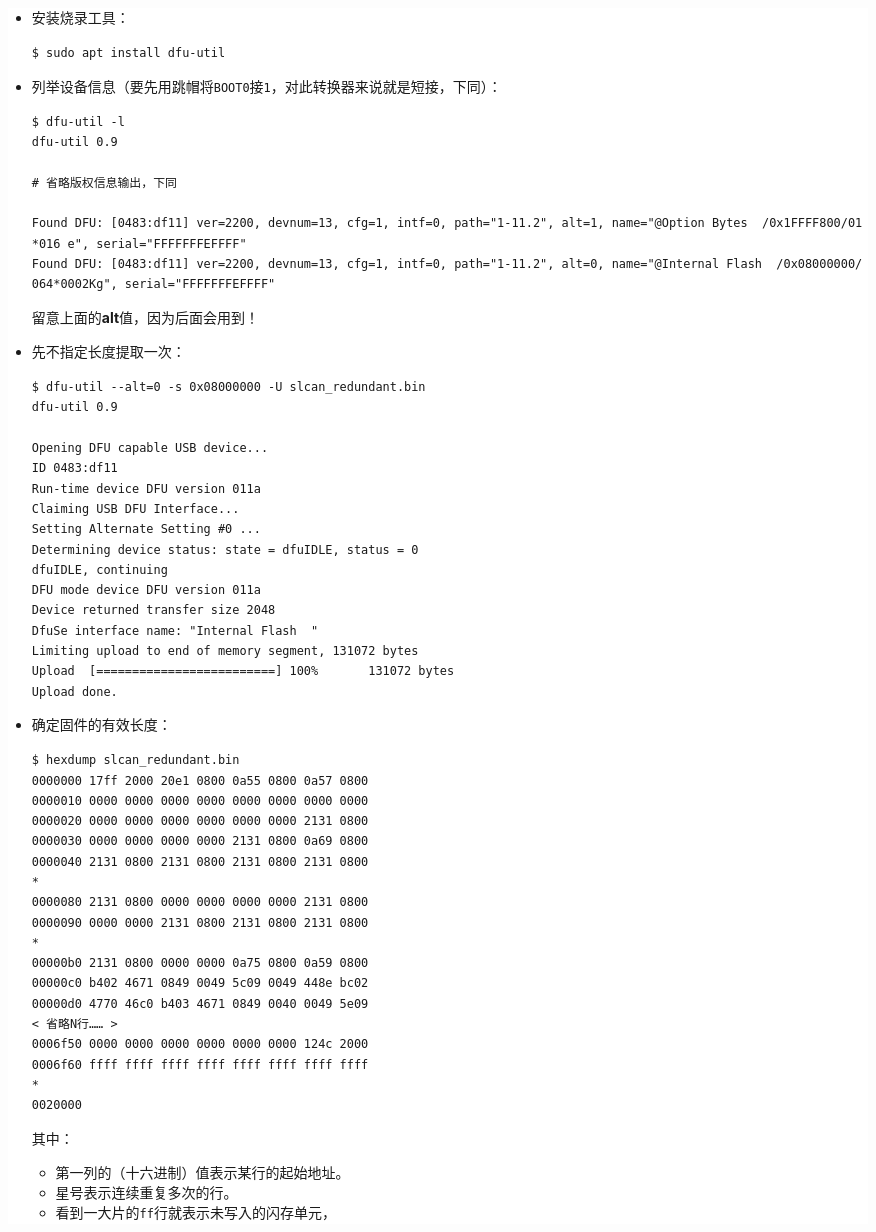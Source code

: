 * 安装烧录工具：
    ```
    $ sudo apt install dfu-util
    ```

* 列举设备信息（要先用跳帽将`BOOT0`接`1`，对此转换器来说就是短接，下同）：
    ```
    $ dfu-util -l
    dfu-util 0.9

    # 省略版权信息输出，下同

    Found DFU: [0483:df11] ver=2200, devnum=13, cfg=1, intf=0, path="1-11.2", alt=1, name="@Option Bytes  /0x1FFFF800/01*016 e", serial="FFFFFFFEFFFF"
    Found DFU: [0483:df11] ver=2200, devnum=13, cfg=1, intf=0, path="1-11.2", alt=0, name="@Internal Flash  /0x08000000/064*0002Kg", serial="FFFFFFFEFFFF"

    ```
    留意上面的**alt**值，因为后面会用到！

* 先不指定长度提取一次：
    ```
    $ dfu-util --alt=0 -s 0x08000000 -U slcan_redundant.bin
    dfu-util 0.9

    Opening DFU capable USB device...
    ID 0483:df11
    Run-time device DFU version 011a
    Claiming USB DFU Interface...
    Setting Alternate Setting #0 ...
    Determining device status: state = dfuIDLE, status = 0
    dfuIDLE, continuing
    DFU mode device DFU version 011a
    Device returned transfer size 2048
    DfuSe interface name: "Internal Flash  "
    Limiting upload to end of memory segment, 131072 bytes
    Upload  [=========================] 100%       131072 bytes
    Upload done.
    ```

* 确定固件的有效长度：
    ```
    $ hexdump slcan_redundant.bin 
    0000000 17ff 2000 20e1 0800 0a55 0800 0a57 0800
    0000010 0000 0000 0000 0000 0000 0000 0000 0000
    0000020 0000 0000 0000 0000 0000 0000 2131 0800
    0000030 0000 0000 0000 0000 2131 0800 0a69 0800
    0000040 2131 0800 2131 0800 2131 0800 2131 0800
    *
    0000080 2131 0800 0000 0000 0000 0000 2131 0800
    0000090 0000 0000 2131 0800 2131 0800 2131 0800
    *
    00000b0 2131 0800 0000 0000 0a75 0800 0a59 0800
    00000c0 b402 4671 0849 0049 5c09 0049 448e bc02
    00000d0 4770 46c0 b403 4671 0849 0040 0049 5e09
    < 省略N行…… >
    0006f50 0000 0000 0000 0000 0000 0000 124c 2000
    0006f60 ffff ffff ffff ffff ffff ffff ffff ffff
    *
    0020000
    ```
    其中：
    * 第一列的（十六进制）值表示某行的起始地址。
    * 星号表示连续重复多次的行。
    * 看到一大片的`ff`行就表示未写入的闪存单元，